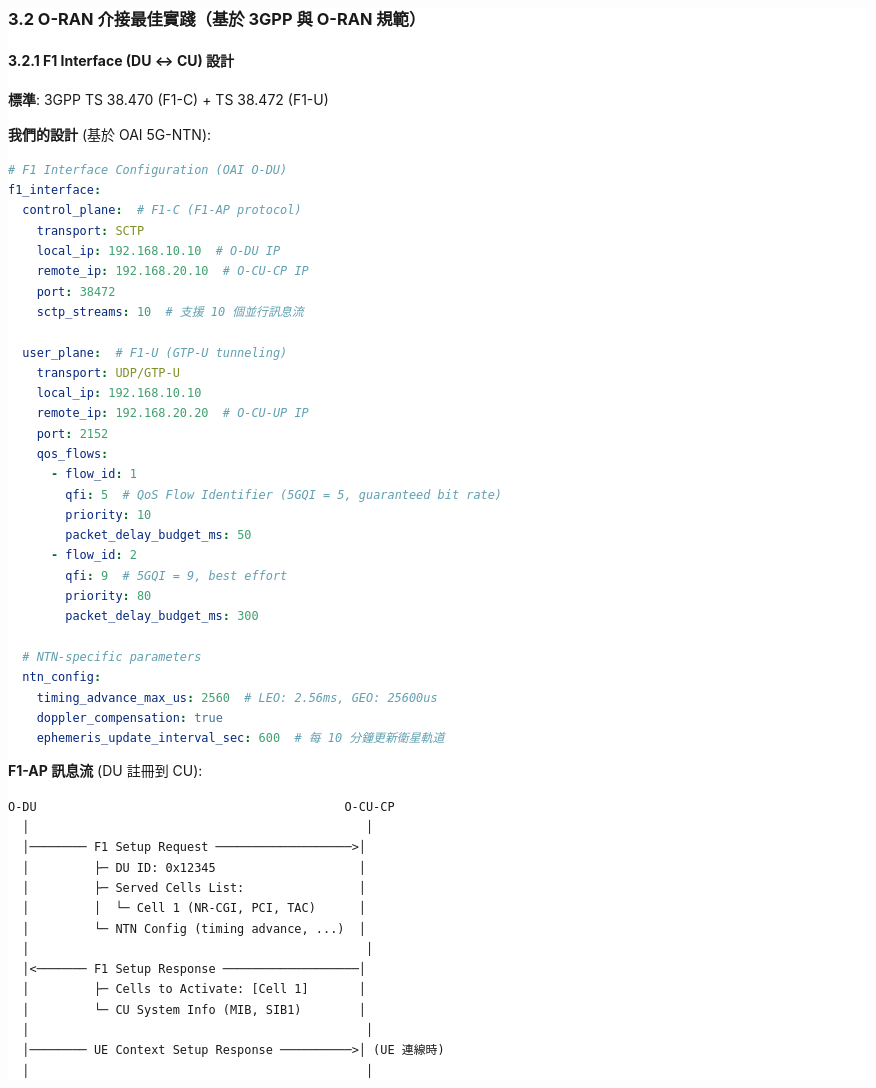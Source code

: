 ### 3.2 O-RAN 介接最佳實踐（基於 3GPP 與 O-RAN 規範）

#### 3.2.1 F1 Interface (DU ↔ CU) 設計

**標準**: 3GPP TS 38.470 (F1-C) + TS 38.472 (F1-U)

**我們的設計** (基於 OAI 5G-NTN):

```yaml
# F1 Interface Configuration (OAI O-DU)
f1_interface:
  control_plane:  # F1-C (F1-AP protocol)
    transport: SCTP
    local_ip: 192.168.10.10  # O-DU IP
    remote_ip: 192.168.20.10  # O-CU-CP IP
    port: 38472
    sctp_streams: 10  # 支援 10 個並行訊息流

  user_plane:  # F1-U (GTP-U tunneling)
    transport: UDP/GTP-U
    local_ip: 192.168.10.10
    remote_ip: 192.168.20.20  # O-CU-UP IP
    port: 2152
    qos_flows:
      - flow_id: 1
        qfi: 5  # QoS Flow Identifier (5GQI = 5, guaranteed bit rate)
        priority: 10
        packet_delay_budget_ms: 50
      - flow_id: 2
        qfi: 9  # 5GQI = 9, best effort
        priority: 80
        packet_delay_budget_ms: 300

  # NTN-specific parameters
  ntn_config:
    timing_advance_max_us: 2560  # LEO: 2.56ms, GEO: 25600us
    doppler_compensation: true
    ephemeris_update_interval_sec: 600  # 每 10 分鐘更新衛星軌道
```

**F1-AP 訊息流** (DU 註冊到 CU):

```
O-DU                                           O-CU-CP
  │                                               │
  │──────── F1 Setup Request ───────────────────>│
  │         ├─ DU ID: 0x12345                    │
  │         ├─ Served Cells List:                │
  │         │  └─ Cell 1 (NR-CGI, PCI, TAC)      │
  │         └─ NTN Config (timing advance, ...)  │
  │                                               │
  │<─────── F1 Setup Response ───────────────────│
  │         ├─ Cells to Activate: [Cell 1]       │
  │         └─ CU System Info (MIB, SIB1)        │
  │                                               │
  │──────── UE Context Setup Response ──────────>│ (UE 連線時)
  │                                               │
```
